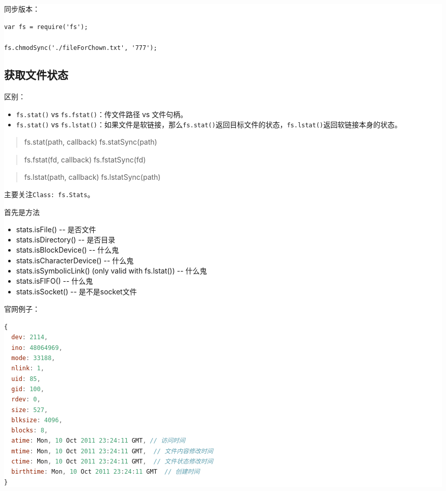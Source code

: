 同步版本：

```
var fs = require('fs');

fs.chmodSync('./fileForChown.txt', '777');
```

## 获取文件状态

区别：

* `fs.stat()` vs `fs.fstat()`：传文件路径 vs 文件句柄。
* `fs.stat()` vs `fs.lstat()`：如果文件是软链接，那么`fs.stat()`返回目标文件的状态，`fs.lstat()`返回软链接本身的状态。

>fs.stat(path, callback)
>fs.statSync(path)

>fs.fstat(fd, callback)
>fs.fstatSync(fd)

>fs.lstat(path, callback)
>fs.lstatSync(path)

主要关注`Class: fs.Stats`。

首先是方法

* stats.isFile()  -- 是否文件
* stats.isDirectory() -- 是否目录
* stats.isBlockDevice() -- 什么鬼
* stats.isCharacterDevice() -- 什么鬼
* stats.isSymbolicLink() (only valid with fs.lstat()) -- 什么鬼
* stats.isFIFO() -- 什么鬼
* stats.isSocket() -- 是不是socket文件

官网例子：

```javascript
{
  dev: 2114,
  ino: 48064969,
  mode: 33188,
  nlink: 1,
  uid: 85,
  gid: 100,
  rdev: 0,
  size: 527,
  blksize: 4096,
  blocks: 8,
  atime: Mon, 10 Oct 2011 23:24:11 GMT, // 访问时间
  mtime: Mon, 10 Oct 2011 23:24:11 GMT,  // 文件内容修改时间
  ctime: Mon, 10 Oct 2011 23:24:11 GMT,  // 文件状态修改时间
  birthtime: Mon, 10 Oct 2011 23:24:11 GMT  // 创建时间
}
```
